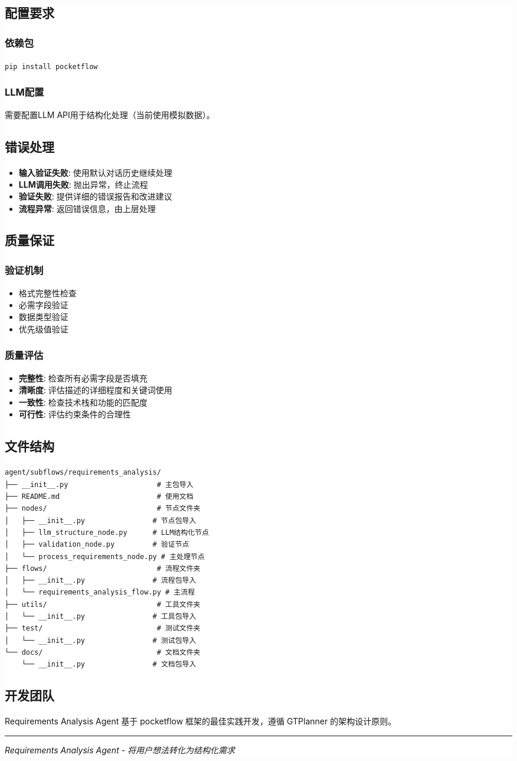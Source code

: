 ## 配置要求

### 依赖包

```bash
pip install pocketflow
```

### LLM配置

需要配置LLM API用于结构化处理（当前使用模拟数据）。

## 错误处理

- **输入验证失败**: 使用默认对话历史继续处理
- **LLM调用失败**: 抛出异常，终止流程
- **验证失败**: 提供详细的错误报告和改进建议
- **流程异常**: 返回错误信息，由上层处理

## 质量保证

### 验证机制
- 格式完整性检查
- 必需字段验证
- 数据类型验证
- 优先级值验证

### 质量评估
- **完整性**: 检查所有必需字段是否填充
- **清晰度**: 评估描述的详细程度和关键词使用
- **一致性**: 检查技术栈和功能的匹配度
- **可行性**: 评估约束条件的合理性

## 文件结构

```
agent/subflows/requirements_analysis/
├── __init__.py                     # 主包导入
├── README.md                       # 使用文档
├── nodes/                          # 节点文件夹
│   ├── __init__.py                # 节点包导入
│   ├── llm_structure_node.py      # LLM结构化节点
│   ├── validation_node.py         # 验证节点
│   └── process_requirements_node.py # 主处理节点
├── flows/                          # 流程文件夹
│   ├── __init__.py                # 流程包导入
│   └── requirements_analysis_flow.py # 主流程
├── utils/                          # 工具文件夹
│   └── __init__.py                # 工具包导入
├── test/                           # 测试文件夹
│   └── __init__.py                # 测试包导入
└── docs/                           # 文档文件夹
    └── __init__.py                # 文档包导入
```

## 开发团队

Requirements Analysis Agent 基于 pocketflow 框架的最佳实践开发，遵循 GTPlanner 的架构设计原则。

---

*Requirements Analysis Agent - 将用户想法转化为结构化需求*
